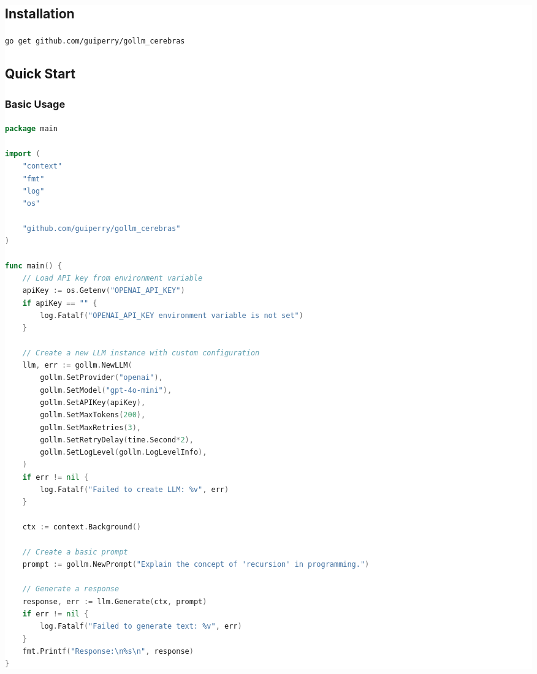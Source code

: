 ## Installation

```bash
go get github.com/guiperry/gollm_cerebras
```

## Quick Start

### Basic Usage

```go
package main

import (
    "context"
    "fmt"
    "log"
    "os"

    "github.com/guiperry/gollm_cerebras"
)

func main() {
    // Load API key from environment variable
    apiKey := os.Getenv("OPENAI_API_KEY")
    if apiKey == "" {
        log.Fatalf("OPENAI_API_KEY environment variable is not set")
    }

    // Create a new LLM instance with custom configuration
    llm, err := gollm.NewLLM(
        gollm.SetProvider("openai"),
        gollm.SetModel("gpt-4o-mini"),
        gollm.SetAPIKey(apiKey),
        gollm.SetMaxTokens(200),
        gollm.SetMaxRetries(3),
        gollm.SetRetryDelay(time.Second*2),
        gollm.SetLogLevel(gollm.LogLevelInfo),
    )
    if err != nil {
        log.Fatalf("Failed to create LLM: %v", err)
    }

    ctx := context.Background()

    // Create a basic prompt
    prompt := gollm.NewPrompt("Explain the concept of 'recursion' in programming.")

    // Generate a response
    response, err := llm.Generate(ctx, prompt)
    if err != nil {
        log.Fatalf("Failed to generate text: %v", err)
    }
    fmt.Printf("Response:\n%s\n", response)
}
```
